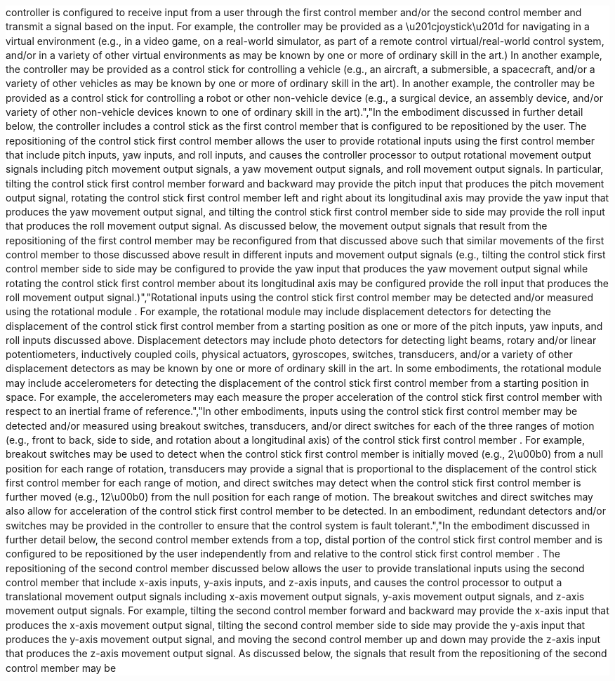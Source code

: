 controller  is configured to receive input from a user through the first control member and\/or the second control member and transmit a signal based on the input. For example, the controller  may be provided as a \u201cjoystick\u201d for navigating in a virtual environment (e.g., in a video game, on a real-world simulator, as part of a remote control virtual\/real-world control system, and\/or in a variety of other virtual environments as may be known by one or more of ordinary skill in the art.) In another example, the controller  may be provided as a control stick for controlling a vehicle (e.g., an aircraft, a submersible, a spacecraft, and\/or a variety of other vehicles as may be known by one or more of ordinary skill in the art). In another example, the controller  may be provided as a control stick for controlling a robot or other non-vehicle device (e.g., a surgical device, an assembly device, and\/or variety of other non-vehicle devices known to one of ordinary skill in the art).","In the embodiment discussed in further detail below, the controller  includes a control stick as the first control member that is configured to be repositioned by the user. The repositioning of the control stick first control member allows the user to provide rotational inputs using the first control member that include pitch inputs, yaw inputs, and roll inputs, and causes the controller processor to output rotational movement output signals including pitch movement output signals, a yaw movement output signals, and roll movement output signals. In particular, tilting the control stick first control member forward and backward may provide the pitch input that produces the pitch movement output signal, rotating the control stick first control member left and right about its longitudinal axis may provide the yaw input that produces the yaw movement output signal, and tilting the control stick first control member side to side may provide the roll input that produces the roll movement output signal. As discussed below, the movement output signals that result from the repositioning of the first control member may be reconfigured from that discussed above such that similar movements of the first control member to those discussed above result in different inputs and movement output signals (e.g., tilting the control stick first control member side to side may be configured to provide the yaw input that produces the yaw movement output signal while rotating the control stick first control member about its longitudinal axis may be configured provide the roll input that produces the roll movement output signal.)","Rotational inputs using the control stick first control member may be detected and\/or measured using the rotational module . For example, the rotational module may include displacement detectors for detecting the displacement of the control stick first control member from a starting position as one or more of the pitch inputs, yaw inputs, and roll inputs discussed above. Displacement detectors may include photo detectors for detecting light beams, rotary and\/or linear potentiometers, inductively coupled coils, physical actuators, gyroscopes, switches, transducers, and\/or a variety of other displacement detectors as may be known by one or more of ordinary skill in the art. In some embodiments, the rotational module may include accelerometers for detecting the displacement of the control stick first control member from a starting position in space. For example, the accelerometers may each measure the proper acceleration of the control stick first control member with respect to an inertial frame of reference.","In other embodiments, inputs using the control stick first control member may be detected and\/or measured using breakout switches, transducers, and\/or direct switches for each of the three ranges of motion (e.g., front to back, side to side, and rotation about a longitudinal axis) of the control stick first control member . For example, breakout switches may be used to detect when the control stick first control member is initially moved (e.g., 2\u00b0) from a null position for each range of rotation, transducers may provide a signal that is proportional to the displacement of the control stick first control member for each range of motion, and direct switches may detect when the control stick first control member is further moved (e.g., 12\u00b0) from the null position for each range of motion. The breakout switches and direct switches may also allow for acceleration of the control stick first control member to be detected. In an embodiment, redundant detectors and\/or switches may be provided in the controller  to ensure that the control system  is fault tolerant.","In the embodiment discussed in further detail below, the second control member extends from a top, distal portion of the control stick first control member and is configured to be repositioned by the user independently from and relative to the control stick first control member . The repositioning of the second control member discussed below allows the user to provide translational inputs using the second control member that include x-axis inputs, y-axis inputs, and z-axis inputs, and causes the control processor to output a translational movement output signals including x-axis movement output signals, y-axis movement output signals, and z-axis movement output signals. For example, tilting the second control member forward and backward may provide the x-axis input that produces the x-axis movement output signal, tilting the second control member side to side may provide the y-axis input that produces the y-axis movement output signal, and moving the second control member up and down may provide the z-axis input that produces the z-axis movement output signal. As discussed below, the signals that result from the repositioning of the second control member may be